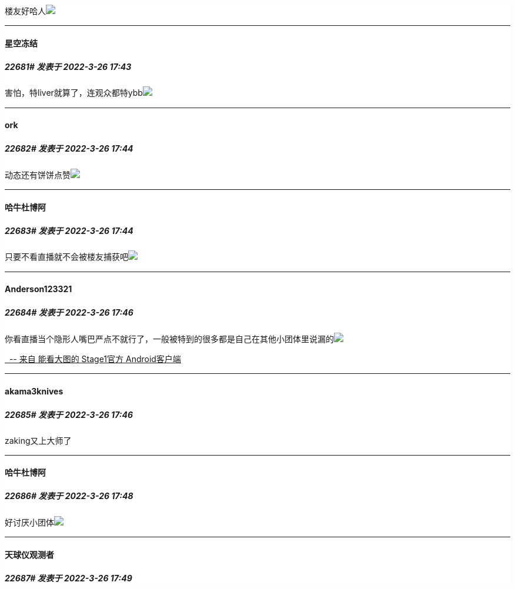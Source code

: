 楼友好哈人<img src="https://static.saraba1st.com/image/smiley/face2017/112.png" referrerpolicy="no-referrer">



*****

####  星空冻结  
##### 22681#       发表于 2022-3-26 17:43

害怕，特liver就算了，连观众都特ybb<img src="https://static.saraba1st.com/image/smiley/face2017/067.png" referrerpolicy="no-referrer">

*****

####  ork  
##### 22682#       发表于 2022-3-26 17:44

动态还有饼饼点赞<img src="https://static.saraba1st.com/image/smiley/face2017/086.png" referrerpolicy="no-referrer">

*****

####  哈牛杜博阿  
##### 22683#       发表于 2022-3-26 17:44

只要不看直播就不会被楼友捕获吧<img src="https://static.saraba1st.com/image/smiley/face2017/007.png" referrerpolicy="no-referrer">

*****

####  Anderson123321  
##### 22684#       发表于 2022-3-26 17:46

你看直播当个隐形人嘴巴严点不就行了，一般被特到的很多都是自己在其他小团体里说漏的<img src="https://static.saraba1st.com/image/smiley/face2017/067.png" referrerpolicy="no-referrer">

[  -- 来自 能看大图的 Stage1官方 Android客户端](https://www.coolapk.com/apk/140634)

*****

####  akama3knives  
##### 22685#       发表于 2022-3-26 17:46

zaking又上大师了

*****

####  哈牛杜博阿  
##### 22686#       发表于 2022-3-26 17:48

好讨厌小团体<img src="https://static.saraba1st.com/image/smiley/face2017/051.png" referrerpolicy="no-referrer">

*****

####  天球仪观测者  
##### 22687#       发表于 2022-3-26 17:49
